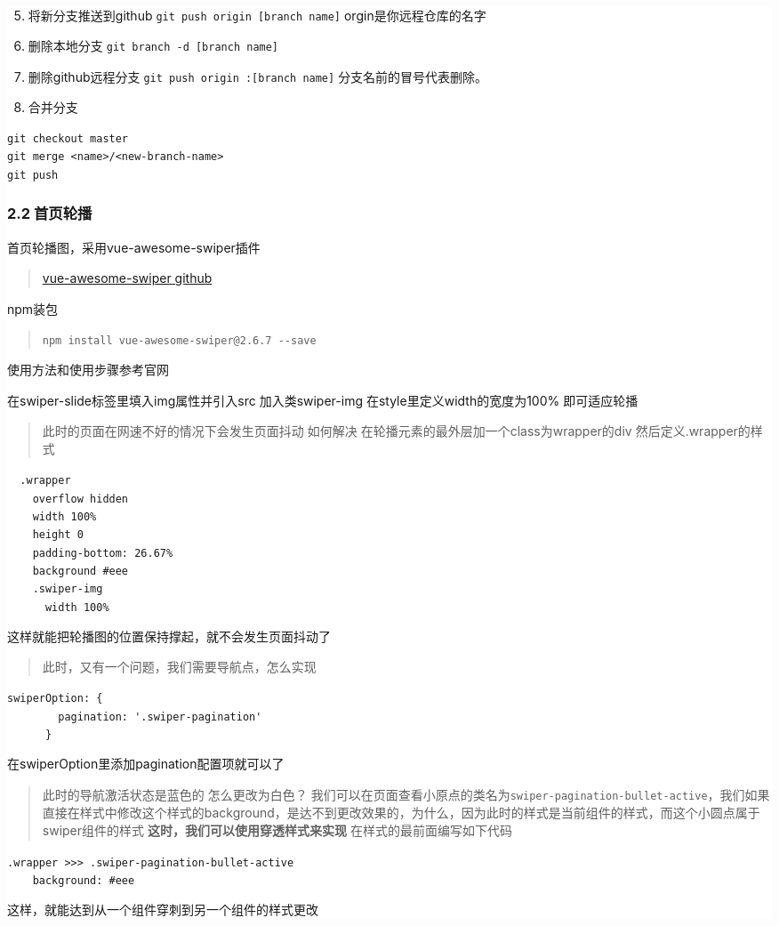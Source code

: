 5. 将新分支推送到github
`git push origin [branch name]` orgin是你远程仓库的名字

6. 删除本地分支
`git branch -d [branch name]`

7. 删除github远程分支
`git push origin :[branch name]`  分支名前的冒号代表删除。 

8. 合并分支
```git
git checkout master
git merge <name>/<new-branch-name>
git push
```



### 2.2 首页轮播

首页轮播图，采用vue-awesome-swiper插件
> [vue-awesome-swiper github](https://github.com/surmon-china/vue-awesome-swiper)

npm装包
> `npm install vue-awesome-swiper@2.6.7 --save`

使用方法和使用步骤参考官网

在swiper-slide标签里填入img属性并引入src 加入类swiper-img 在style里定义width的宽度为100% 即可适应轮播

> 此时的页面在网速不好的情况下会发生页面抖动 如何解决
在轮播元素的最外层加一个class为wrapper的div 然后定义.wrapper的样式
```stylus
  .wrapper
    overflow hidden
    width 100%
    height 0
    padding-bottom: 26.67%
    background #eee
    .swiper-img
      width 100%
```
这样就能把轮播图的位置保持撑起，就不会发生页面抖动了

>此时，又有一个问题，我们需要导航点，怎么实现
```
swiperOption: {
        pagination: '.swiper-pagination'
      }
```
在swiperOption里添加pagination配置项就可以了

> 此时的导航激活状态是蓝色的 怎么更改为白色？
我们可以在页面查看小原点的类名为`swiper-pagination-bullet-active`，我们如果直接在样式中修改这个样式的background，是达不到更改效果的，为什么，因为此时的样式是当前组件的样式，而这个小圆点属于swiper组件的样式
**这时，我们可以使用穿透样式来实现**
在样式的最前面编写如下代码
```
.wrapper >>> .swiper-pagination-bullet-active
    background: #eee
```
这样，就能达到从一个组件穿刺到另一个组件的样式更改
